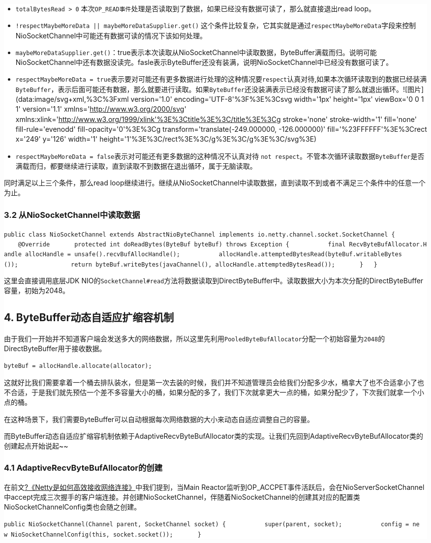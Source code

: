 - `totalBytesRead > 0` 本次`OP_READ事件`处理是否读取到了数据，如果已经没有数据可读了，那么就直接退出read loop。

- `!respectMaybeMoreData || maybeMoreDataSupplier.get()` 这个条件比较复杂，它其实就是通过`respectMaybeMoreData`字段来控制NioSocketChannel中可能还有数据可读的情况下该如何处理。

- `maybeMoreDataSupplier.get()`：true表示本次读取从NioSocketChannel中读取数据，ByteBuffer满载而归。说明可能NioSocketChannel中还有数据没读完。fasle表示ByteBuffer还没有装满，说明NioSocketChannel中已经没有数据可读了。

- `respectMaybeMoreData = true`表示要对可能还有更多数据进行处理的这种情况要`respect`认真对待,如果本次循环读取到的数据已经装满`ByteBuffer`，表示后面可能还有数据，那么就要进行读取。如果`ByteBuffer`还没装满表示已经没有数据可读了那么就退出循环。!\[图片\](data:image/svg+xml,%3C%3Fxml version='1.0' encoding='UTF-8'%3F%3E%3Csvg width='1px' height='1px' viewBox='0 0 1 1' version='1.1' xmlns='http://www.w3.org/2000/svg' xmlns:xlink='http://www.w3.org/1999/xlink'%3E%3Ctitle%3E%3C/title%3E%3Cg stroke='none' stroke-width='1' fill='none' fill-rule='evenodd' fill-opacity='0'%3E%3Cg transform='translate(-249.000000, -126.000000)' fill='%23FFFFFF'%3E%3Crect x='249' y='126' width='1' height='1'%3E%3C/rect%3E%3C/g%3E%3C/g%3E%3C/svg%3E)

- `respectMaybeMoreData = false`表示对可能还有更多数据的这种情况不认真对待 `not respect`。不管本次循环读取数据`ByteBuffer`是否满载而归，都要继续进行读取，直到读取不到数据在退出循环，属于无脑读取。

同时满足以上三个条件，那么read loop继续进行。继续从NioSocketChannel中读取数据，直到读取不到或者不满足三个条件中的任意一个为止。

### 3.2 从NioSocketChannel中读取数据

`public class NioSocketChannel extends AbstractNioByteChannel implements io.netty.channel.socket.SocketChannel {          @Override       protected int doReadBytes(ByteBuf byteBuf) throws Exception {           final RecvByteBufAllocator.Handle allocHandle = unsafe().recvBufAllocHandle();           allocHandle.attemptedBytesRead(byteBuf.writableBytes());               return byteBuf.writeBytes(javaChannel(), allocHandle.attemptedBytesRead());       }   }   `

这里会直接调用底层JDK NIO的`SocketChannel#read`方法将数据读取到DirectByteBuffer中。读取数据大小为本次分配的DirectByteBuffer容量，初始为2048。

## 4. ByteBuffer动态自适应扩缩容机制

由于我们一开始并不知道客户端会发送多大的网络数据，所以这里先利用`PooledByteBufAllocator`分配一个初始容量为`2048`的DirectByteBuffer用于接收数据。

`byteBuf = allocHandle.allocate(allocator);`

这就好比我们需要拿着一个桶去排队装水，但是第一次去装的时候，我们并不知道管理员会给我们分配多少水，桶拿大了也不合适拿小了也不合适，于是我们就先预估一个差不多容量大小的桶，如果分配的多了，我们下次就拿更大一点的桶，如果分配少了，下次我们就拿一个小点的桶。

在这种场景下，我们需要ByteBuffer可以自动根据每次网络数据的大小来动态自适应调整自己的容量。

而ByteBuffer动态自适应扩缩容机制依赖于AdaptiveRecvByteBufAllocator类的实现。让我们先回到AdaptiveRecvByteBufAllocator类的创建起点开始说起~~

### 4.1 AdaptiveRecvByteBufAllocator的创建

在前文[?《Netty是如何高效接收网络连接》](https://mp.weixin.qq.com/s?__biz=Mzg2MzU3Mjc3Ng==&mid=2247484184&idx=1&sn=726877ce28cf6e5d2ac3225fae687f19&chksm=ce77c55ff9004c493b592288819dc4d4664b5949ee97fed977b6558bc517dad0e1f73fab0f46&scene=21&cur_album_id=2217816582418956300#wechat_redirect)中我们提到，当Main Reactor监听到OP_ACCPET事件活跃后，会在NioServerSocketChannel中accept完成三次握手的客户端连接。并创建NioSocketChannel，伴随着NioSocketChannel的创建其对应的配置类NioSocketChannelConfig类也会随之创建。

`public NioSocketChannel(Channel parent, SocketChannel socket) {           super(parent, socket);           config = new NioSocketChannelConfig(this, socket.socket());       }`
